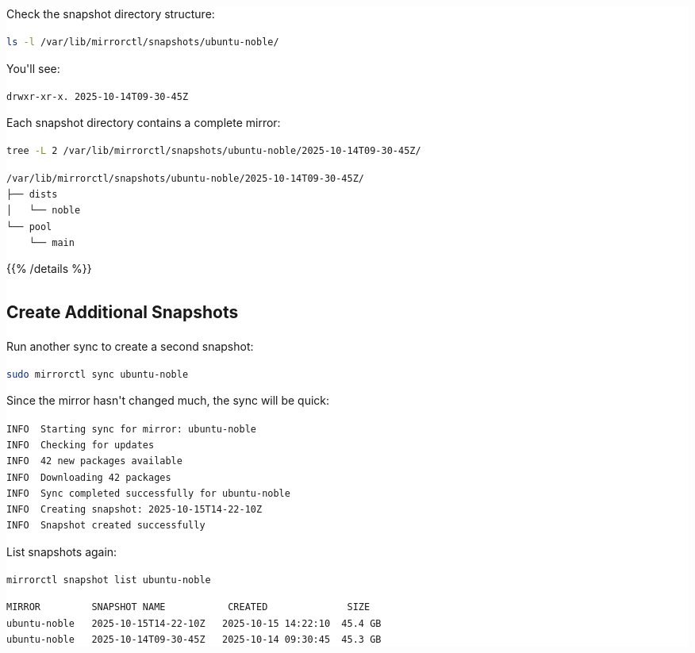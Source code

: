 Check the snapshot directory structure:

```bash
ls -l /var/lib/mirrorctl/snapshots/ubuntu-noble/
```

You'll see:

```
drwxr-xr-x. 2025-10-14T09-30-45Z
```

Each snapshot directory contains a complete mirror:

```bash
tree -L 2 /var/lib/mirrorctl/snapshots/ubuntu-noble/2025-10-14T09-30-45Z/
```

```
/var/lib/mirrorctl/snapshots/ubuntu-noble/2025-10-14T09-30-45Z/
├── dists
│   └── noble
└── pool
    └── main
```

{{% /details %}}

## Create Additional Snapshots

Run another sync to create a second snapshot:

```bash
sudo mirrorctl sync ubuntu-noble
```

Since the mirror hasn't changed much, the sync will be quick:

```
INFO  Starting sync for mirror: ubuntu-noble
INFO  Checking for updates
INFO  42 new packages available
INFO  Downloading 42 packages
INFO  Sync completed successfully for ubuntu-noble
INFO  Creating snapshot: 2025-10-15T14-22-10Z
INFO  Snapshot created successfully
```

List snapshots again:

```bash
mirrorctl snapshot list ubuntu-noble
```

```
MIRROR         SNAPSHOT NAME           CREATED              SIZE
ubuntu-noble   2025-10-15T14-22-10Z   2025-10-15 14:22:10  45.4 GB
ubuntu-noble   2025-10-14T09-30-45Z   2025-10-14 09:30:45  45.3 GB
```
